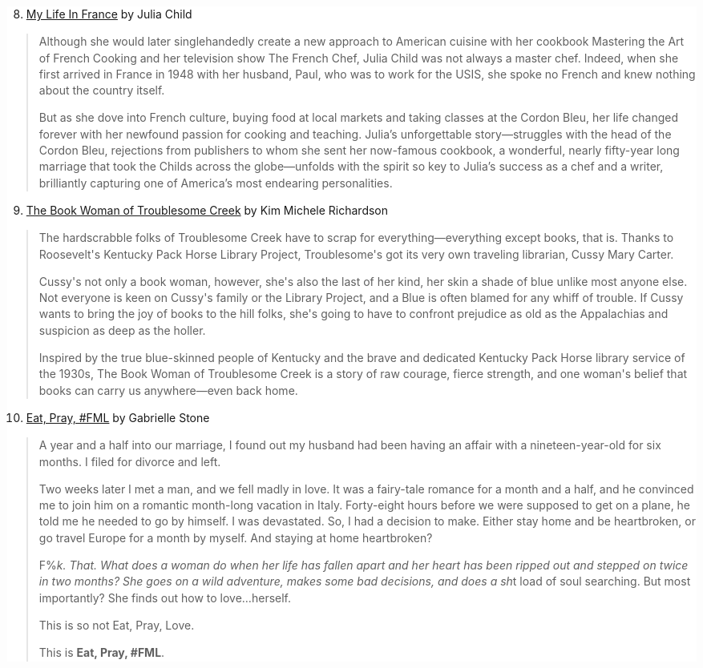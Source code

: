8. [My Life In France](https://www.amazon.com/My-Life-France-Julia-Child-ebook/dp/B000GCFCI2/ref=sr_1_1?crid=XGGYMO56WU2P&keywords=my+life+in+france&qid=1641608062&sprefix=my+life+in+franc%2Caps%2C108&sr=8-1) by Julia Child
>Although she would later singlehandedly create a new approach to American cuisine with her cookbook Mastering the Art of French Cooking and her television show The French Chef, Julia Child was not always a master chef. Indeed, when she first arrived in France in 1948 with her husband, Paul, who was to work for the USIS, she spoke no French and knew nothing about the country itself.
>
>But as she dove into French culture, buying food at local markets and taking classes at the Cordon Bleu, her life changed forever with her newfound passion for cooking and teaching. Julia’s unforgettable story—struggles with the head of the Cordon Bleu, rejections from publishers to whom she sent her now-famous cookbook, a wonderful, nearly fifty-year long marriage that took the Childs across the globe—unfolds with the spirit so key to Julia’s success as a chef and a writer, brilliantly capturing one of America’s most endearing personalities.

9. [The Book Woman of Troublesome Creek](https://www.amazon.com/Book-Woman-Troublesome-Creek-Novel-ebook/dp/B07LGD67ZZ/ref=sr_1_1?crid=4KNFK5Z8TK7V&keywords=troublesome+creek&qid=1641608141&sprefix=troublesome+creek%2Caps%2C114&sr=8-1) by Kim Michele Richardson
>The hardscrabble folks of Troublesome Creek have to scrap for everything—everything except books, that is. Thanks to Roosevelt's Kentucky Pack Horse Library Project, Troublesome's got its very own traveling librarian, Cussy Mary Carter.
>
>Cussy's not only a book woman, however, she's also the last of her kind, her skin a shade of blue unlike most anyone else. Not everyone is keen on Cussy's family or the Library Project, and a Blue is often blamed for any whiff of trouble. If Cussy wants to bring the joy of books to the hill folks, she's going to have to confront prejudice as old as the Appalachias and suspicion as deep as the holler.
>
>Inspired by the true blue-skinned people of Kentucky and the brave and dedicated Kentucky Pack Horse library service of the 1930s, The Book Woman of Troublesome Creek is a story of raw courage, fierce strength, and one woman's belief that books can carry us anywhere—even back home.

10. [Eat, Pray, #FML](https://www.amazon.com/Eat-Pray-FML-Gabrielle-Stone-ebook/dp/B07TGSJXNB/ref=sr_1_1?crid=20O1BGXWSIKW0&keywords=eat+pray+fml&qid=1641608226&sprefix=eat+pray+fml%2Caps%2C111&sr=8-1) by Gabrielle Stone
>A year and a half into our marriage, I found out my husband had been having an affair with a nineteen-year-old for six months. I filed for divorce and left.
>
>Two weeks later I met a man, and we fell madly in love. It was a fairy-tale romance for a month and a half, and he convinced me to join him on a romantic month-long vacation in Italy. Forty-eight hours before we were supposed to get on a plane, he told me he needed to go by himself. I was devastated. So, I had a decision to make. Either stay home and be heartbroken, or go travel Europe for a month by myself. And staying at home heartbroken?
>
>F%*k. That. What does a woman do when her life has fallen apart and her heart has been ripped out and stepped on twice in two months? She goes on a wild adventure, makes some bad decisions, and does a sh*t load of soul searching. But most importantly? She finds out how to love…herself.
>
>This is so not Eat, Pray, Love.
>
>This is **Eat, Pray, #FML**.

